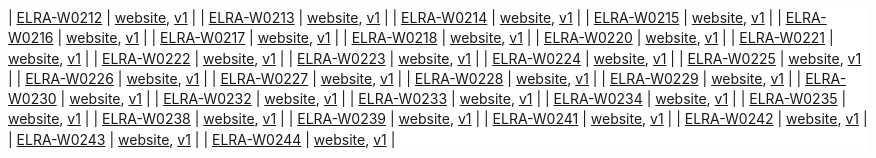 | [ELRA-W0212](https://github.com/Helsinki-NLP/OPUS/blob/main/corpus/ELRA-W0212) | [website](http://opus.nlpl.eu/ELRA-W0212-v1.php), [v1](https://github.com/Helsinki-NLP/OPUS/blob/main/corpus/ELRA-W0212/v1) |
| [ELRA-W0213](https://github.com/Helsinki-NLP/OPUS/blob/main/corpus/ELRA-W0213) | [website](http://opus.nlpl.eu/ELRA-W0213-v1.php), [v1](https://github.com/Helsinki-NLP/OPUS/blob/main/corpus/ELRA-W0213/v1) |
| [ELRA-W0214](https://github.com/Helsinki-NLP/OPUS/blob/main/corpus/ELRA-W0214) | [website](http://opus.nlpl.eu/ELRA-W0214-v1.php), [v1](https://github.com/Helsinki-NLP/OPUS/blob/main/corpus/ELRA-W0214/v1) |
| [ELRA-W0215](https://github.com/Helsinki-NLP/OPUS/blob/main/corpus/ELRA-W0215) | [website](http://opus.nlpl.eu/ELRA-W0215-v1.php), [v1](https://github.com/Helsinki-NLP/OPUS/blob/main/corpus/ELRA-W0215/v1) |
| [ELRA-W0216](https://github.com/Helsinki-NLP/OPUS/blob/main/corpus/ELRA-W0216) | [website](http://opus.nlpl.eu/ELRA-W0216-v1.php), [v1](https://github.com/Helsinki-NLP/OPUS/blob/main/corpus/ELRA-W0216/v1) |
| [ELRA-W0217](https://github.com/Helsinki-NLP/OPUS/blob/main/corpus/ELRA-W0217) | [website](http://opus.nlpl.eu/ELRA-W0217-v1.php), [v1](https://github.com/Helsinki-NLP/OPUS/blob/main/corpus/ELRA-W0217/v1) |
| [ELRA-W0218](https://github.com/Helsinki-NLP/OPUS/blob/main/corpus/ELRA-W0218) | [website](http://opus.nlpl.eu/ELRA-W0218-v1.php), [v1](https://github.com/Helsinki-NLP/OPUS/blob/main/corpus/ELRA-W0218/v1) |
| [ELRA-W0220](https://github.com/Helsinki-NLP/OPUS/blob/main/corpus/ELRA-W0220) | [website](http://opus.nlpl.eu/ELRA-W0220-v1.php), [v1](https://github.com/Helsinki-NLP/OPUS/blob/main/corpus/ELRA-W0220/v1) |
| [ELRA-W0221](https://github.com/Helsinki-NLP/OPUS/blob/main/corpus/ELRA-W0221) | [website](http://opus.nlpl.eu/ELRA-W0221-v1.php), [v1](https://github.com/Helsinki-NLP/OPUS/blob/main/corpus/ELRA-W0221/v1) |
| [ELRA-W0222](https://github.com/Helsinki-NLP/OPUS/blob/main/corpus/ELRA-W0222) | [website](http://opus.nlpl.eu/ELRA-W0222-v1.php), [v1](https://github.com/Helsinki-NLP/OPUS/blob/main/corpus/ELRA-W0222/v1) |
| [ELRA-W0223](https://github.com/Helsinki-NLP/OPUS/blob/main/corpus/ELRA-W0223) | [website](http://opus.nlpl.eu/ELRA-W0223-v1.php), [v1](https://github.com/Helsinki-NLP/OPUS/blob/main/corpus/ELRA-W0223/v1) |
| [ELRA-W0224](https://github.com/Helsinki-NLP/OPUS/blob/main/corpus/ELRA-W0224) | [website](http://opus.nlpl.eu/ELRA-W0224-v1.php), [v1](https://github.com/Helsinki-NLP/OPUS/blob/main/corpus/ELRA-W0224/v1) |
| [ELRA-W0225](https://github.com/Helsinki-NLP/OPUS/blob/main/corpus/ELRA-W0225) | [website](http://opus.nlpl.eu/ELRA-W0225-v1.php), [v1](https://github.com/Helsinki-NLP/OPUS/blob/main/corpus/ELRA-W0225/v1) |
| [ELRA-W0226](https://github.com/Helsinki-NLP/OPUS/blob/main/corpus/ELRA-W0226) | [website](http://opus.nlpl.eu/ELRA-W0226-v1.php), [v1](https://github.com/Helsinki-NLP/OPUS/blob/main/corpus/ELRA-W0226/v1) |
| [ELRA-W0227](https://github.com/Helsinki-NLP/OPUS/blob/main/corpus/ELRA-W0227) | [website](http://opus.nlpl.eu/ELRA-W0227-v1.php), [v1](https://github.com/Helsinki-NLP/OPUS/blob/main/corpus/ELRA-W0227/v1) |
| [ELRA-W0228](https://github.com/Helsinki-NLP/OPUS/blob/main/corpus/ELRA-W0228) | [website](http://opus.nlpl.eu/ELRA-W0228-v1.php), [v1](https://github.com/Helsinki-NLP/OPUS/blob/main/corpus/ELRA-W0228/v1) |
| [ELRA-W0229](https://github.com/Helsinki-NLP/OPUS/blob/main/corpus/ELRA-W0229) | [website](http://opus.nlpl.eu/ELRA-W0229-v1.php), [v1](https://github.com/Helsinki-NLP/OPUS/blob/main/corpus/ELRA-W0229/v1) |
| [ELRA-W0230](https://github.com/Helsinki-NLP/OPUS/blob/main/corpus/ELRA-W0230) | [website](http://opus.nlpl.eu/ELRA-W0230-v1.php), [v1](https://github.com/Helsinki-NLP/OPUS/blob/main/corpus/ELRA-W0230/v1) |
| [ELRA-W0232](https://github.com/Helsinki-NLP/OPUS/blob/main/corpus/ELRA-W0232) | [website](http://opus.nlpl.eu/ELRA-W0232-v1.php), [v1](https://github.com/Helsinki-NLP/OPUS/blob/main/corpus/ELRA-W0232/v1) |
| [ELRA-W0233](https://github.com/Helsinki-NLP/OPUS/blob/main/corpus/ELRA-W0233) | [website](http://opus.nlpl.eu/ELRA-W0233-v1.php), [v1](https://github.com/Helsinki-NLP/OPUS/blob/main/corpus/ELRA-W0233/v1) |
| [ELRA-W0234](https://github.com/Helsinki-NLP/OPUS/blob/main/corpus/ELRA-W0234) | [website](http://opus.nlpl.eu/ELRA-W0234-v1.php), [v1](https://github.com/Helsinki-NLP/OPUS/blob/main/corpus/ELRA-W0234/v1) |
| [ELRA-W0235](https://github.com/Helsinki-NLP/OPUS/blob/main/corpus/ELRA-W0235) | [website](http://opus.nlpl.eu/ELRA-W0235-v1.php), [v1](https://github.com/Helsinki-NLP/OPUS/blob/main/corpus/ELRA-W0235/v1) |
| [ELRA-W0238](https://github.com/Helsinki-NLP/OPUS/blob/main/corpus/ELRA-W0238) | [website](http://opus.nlpl.eu/ELRA-W0238-v1.php), [v1](https://github.com/Helsinki-NLP/OPUS/blob/main/corpus/ELRA-W0238/v1) |
| [ELRA-W0239](https://github.com/Helsinki-NLP/OPUS/blob/main/corpus/ELRA-W0239) | [website](http://opus.nlpl.eu/ELRA-W0239-v1.php), [v1](https://github.com/Helsinki-NLP/OPUS/blob/main/corpus/ELRA-W0239/v1) |
| [ELRA-W0241](https://github.com/Helsinki-NLP/OPUS/blob/main/corpus/ELRA-W0241) | [website](http://opus.nlpl.eu/ELRA-W0241-v1.php), [v1](https://github.com/Helsinki-NLP/OPUS/blob/main/corpus/ELRA-W0241/v1) |
| [ELRA-W0242](https://github.com/Helsinki-NLP/OPUS/blob/main/corpus/ELRA-W0242) | [website](http://opus.nlpl.eu/ELRA-W0242-v1.php), [v1](https://github.com/Helsinki-NLP/OPUS/blob/main/corpus/ELRA-W0242/v1) |
| [ELRA-W0243](https://github.com/Helsinki-NLP/OPUS/blob/main/corpus/ELRA-W0243) | [website](http://opus.nlpl.eu/ELRA-W0243-v1.php), [v1](https://github.com/Helsinki-NLP/OPUS/blob/main/corpus/ELRA-W0243/v1) |
| [ELRA-W0244](https://github.com/Helsinki-NLP/OPUS/blob/main/corpus/ELRA-W0244) | [website](http://opus.nlpl.eu/ELRA-W0244-v1.php), [v1](https://github.com/Helsinki-NLP/OPUS/blob/main/corpus/ELRA-W0244/v1) |